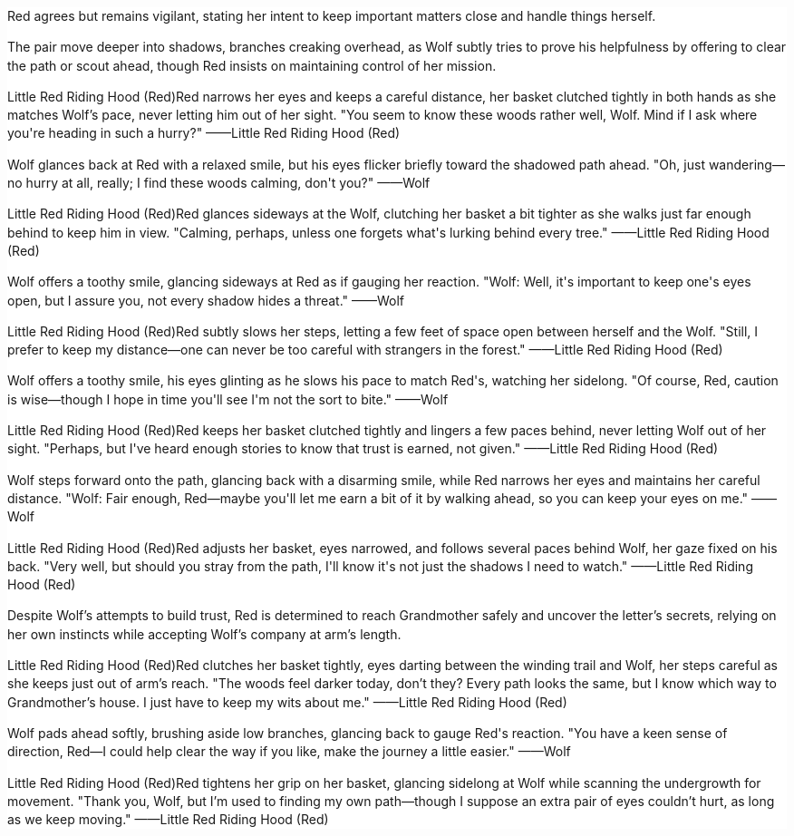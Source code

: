 Red agrees but remains vigilant, stating her intent to keep important matters close and handle things herself.

The pair move deeper into shadows, branches creaking overhead, as Wolf subtly tries to prove his helpfulness by offering to clear the path or scout ahead, though Red insists on maintaining control of her mission.

Little Red Riding Hood (Red)Red narrows her eyes and keeps a careful distance, her basket clutched tightly in both hands as she matches Wolf’s pace, never letting him out of her sight. "You seem to know these woods rather well, Wolf. Mind if I ask where you're heading in such a hurry?" ——Little Red Riding Hood (Red)

Wolf glances back at Red with a relaxed smile, but his eyes flicker briefly toward the shadowed path ahead. "Oh, just wandering—no hurry at all, really; I find these woods calming, don't you?" ——Wolf

Little Red Riding Hood (Red)Red glances sideways at the Wolf, clutching her basket a bit tighter as she walks just far enough behind to keep him in view. "Calming, perhaps, unless one forgets what's lurking behind every tree." ——Little Red Riding Hood (Red)

Wolf offers a toothy smile, glancing sideways at Red as if gauging her reaction. "Wolf: Well, it's important to keep one's eyes open, but I assure you, not every shadow hides a threat." ——Wolf

Little Red Riding Hood (Red)Red subtly slows her steps, letting a few feet of space open between herself and the Wolf. "Still, I prefer to keep my distance—one can never be too careful with strangers in the forest." ——Little Red Riding Hood (Red)

Wolf offers a toothy smile, his eyes glinting as he slows his pace to match Red's, watching her sidelong. "Of course, Red, caution is wise—though I hope in time you'll see I'm not the sort to bite." ——Wolf

Little Red Riding Hood (Red)Red keeps her basket clutched tightly and lingers a few paces behind, never letting Wolf out of her sight. "Perhaps, but I've heard enough stories to know that trust is earned, not given." ——Little Red Riding Hood (Red)

Wolf steps forward onto the path, glancing back with a disarming smile, while Red narrows her eyes and maintains her careful distance. "Wolf: Fair enough, Red—maybe you'll let me earn a bit of it by walking ahead, so you can keep your eyes on me." ——Wolf

Little Red Riding Hood (Red)Red adjusts her basket, eyes narrowed, and follows several paces behind Wolf, her gaze fixed on his back. "Very well, but should you stray from the path, I'll know it's not just the shadows I need to watch." ——Little Red Riding Hood (Red)

Despite Wolf’s attempts to build trust, Red is determined to reach Grandmother safely and uncover the letter’s secrets, relying on her own instincts while accepting Wolf’s company at arm’s length.

Little Red Riding Hood (Red)Red clutches her basket tightly, eyes darting between the winding trail and Wolf, her steps careful as she keeps just out of arm’s reach. "The woods feel darker today, don’t they? Every path looks the same, but I know which way to Grandmother’s house. I just have to keep my wits about me." ——Little Red Riding Hood (Red)

Wolf pads ahead softly, brushing aside low branches, glancing back to gauge Red's reaction. "You have a keen sense of direction, Red—I could help clear the way if you like, make the journey a little easier." ——Wolf

Little Red Riding Hood (Red)Red tightens her grip on her basket, glancing sidelong at Wolf while scanning the undergrowth for movement. "Thank you, Wolf, but I’m used to finding my own path—though I suppose an extra pair of eyes couldn’t hurt, as long as we keep moving." ——Little Red Riding Hood (Red)
